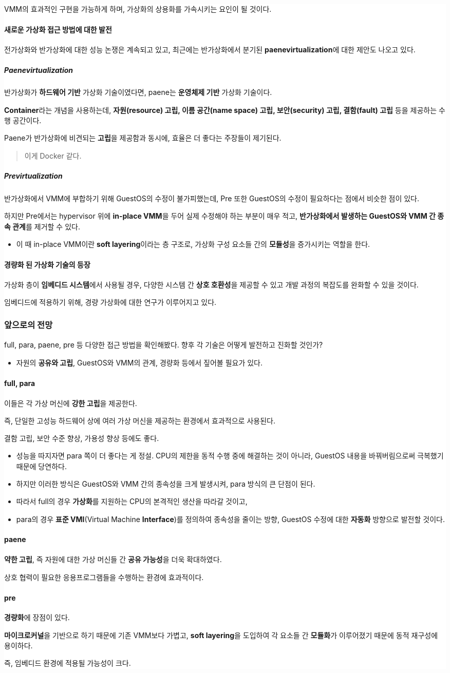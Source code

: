 VMM의 효과적인 구현을 가능하게 하며, 가상화의 상용화를 가속시키는 요인이 될 것이다.

#### 새로운 가상화 접근 방법에 대한 발전

전가상화와 반가상화에 대한 성능 논쟁은 계속되고 있고, 최근에는 반가상화에서 분기된 **paenevirtualization**에 대한 제안도 나오고 있다.

##### Paenevirtualization

반가상화가 **하드웨어 기반** 가상화 기술이였다면, paene는 **운영체제 기반** 가상화 기술이다.

**Container**라는 개념을 사용하는데, **자원(resource) 고립, 이름 공간(name space) 고립, 보안(security) 고립, 결함(fault) 고립** 등을 제공하는 수행 공간이다.

Paene가 반가상화에 비견되는 **고립**을 제공함과 동시에, 효율은 더 좋다는 주장들이 제기된다.

> 이게 Docker 같다.

##### Previrtualization

반가상화에서 VMM에 부합하기 위해 GuestOS의 수정이 불가피했는데, Pre 또한 GuestOS의 수정이 필요하다는 점에서 비슷한 점이 있다.

하지만 Pre에서는 hypervisor 위에 **in-place VMM**을 두어 실제 수정해야 하는 부분이 매우 적고, **반가상화에서 발생하는 GuestOS와 VMM 간 종속 관계**를 제거할 수 있다.

- 이 때 in-place VMM이란 **soft layering**이라는 층 구조로, 가상화 구성 요소들 간의 **모듈성**을 증가시키는 역할을 한다.

#### 경량화 된 가상화 기술의 등장

가상화 층이 **임베디드 시스템**에서 사용될 경우, 다양한 시스템 간 **상호 호환성**을 제공할 수 있고 개발 과정의 복잡도를 완화할 수 있을 것이다.

임베디드에 적용하기 위해, 경량 가상화에 대한 연구가 이루어지고 있다.

### 앞으로의 전망

full, para, paene, pre 등 다양한 접근 방법을 확인해봤다. 향후 각 기술은 어떻게 발전하고 진화할 것인가?

- 자원의 **공유와 고립**, GuestOS와 VMM의 관계, 경량화 등에서 짚어볼 필요가 있다.

#### full, para

이들은 각 가상 머신에 **강한 고립**을 제공한다.

즉, 단일한 고성능 하드웨어 상에 여러 가상 머신을 제공하는 환경에서 효과적으로 사용된다.

결함 고립, 보안 수준 향상, 가용성 향상 등에도 좋다.

- 성능을 따지자면 para 쪽이 더 좋다는 게 정설. CPU의 제한을 동적 수행 중에 해결하는 것이 아니라, GuestOS 내용을 바꿔버림으로써 극복했기 때문에 당연하다.

- 하지만 이러한 방식은 GuestOS와 VMM 간의 종속성을 크게 발생시켜, para 방식의 큰 단점이 된다.

- 따라서 full의 경우 **가상화**를 지원하는 CPU의 본격적인 생산을 따라갈 것이고,

- para의 경우 **표준 VMI**(Virtual Machine **Interface**)를 정의하여 종속성을 줄이는 방향, GuestOS 수정에 대한 **자동화** 방향으로 발전할 것이다.

#### paene

**약한 고립**, 즉 자원에 대한 가상 머신들 간 **공유 가능성**을 더욱 확대하였다.

상호 협력이 필요한 응용프로그램들을 수행하는 환경에 효과적이다.

#### pre

**경량화**에 장점이 있다.

**마이크로커널**을 기반으로 하기 때문에 기존 VMM보다 가볍고, **soft layering**을 도입하여 각 요소들 간 **모듈화**가 이루어졌기 때문에 동적 재구성에 용이하다.

즉, 임베디드 환경에 적용될 가능성이 크다.


